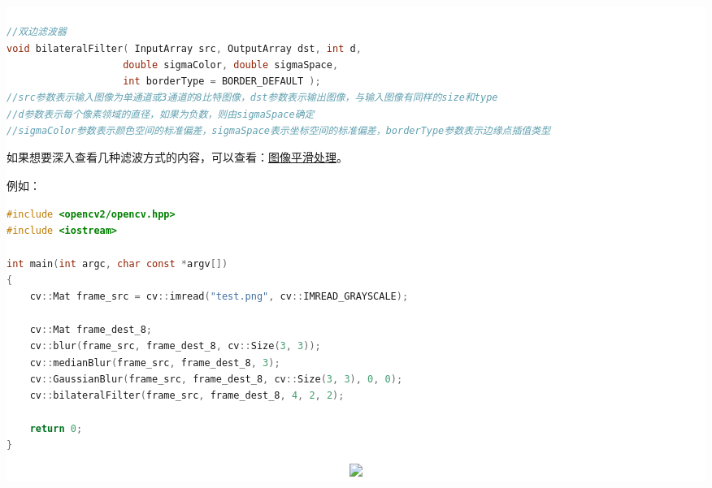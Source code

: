 ```c

//双边滤波器
void bilateralFilter( InputArray src, OutputArray dst, int d,
                    double sigmaColor, double sigmaSpace,
                    int borderType = BORDER_DEFAULT );
//src参数表示输入图像为单通道或3通道的8比特图像，dst参数表示输出图像，与输入图像有同样的size和type
//d参数表示每个像素领域的直径，如果为负数，则由sigmaSpace确定
//sigmaColor参数表示颜色空间的标准偏差，sigmaSpace表示坐标空间的标准偏差，borderType参数表示边缘点插值类型
```

如果想要深入查看几种滤波方式的内容，可以查看：[图像平滑处理](https://blog.csdn.net/chenjiazhou12/article/details/21346029)。

例如：
```c
#include <opencv2/opencv.hpp>
#include <iostream>

int main(int argc, char const *argv[])
{
    cv::Mat frame_src = cv::imread("test.png", cv::IMREAD_GRAYSCALE);

    cv::Mat frame_dest_8;
    cv::blur(frame_src, frame_dest_8, cv::Size(3, 3));
    cv::medianBlur(frame_src, frame_dest_8, 3);
    cv::GaussianBlur(frame_src, frame_dest_8, cv::Size(3, 3), 0, 0);
    cv::bilateralFilter(frame_src, frame_dest_8, 4, 2, 2);

    return 0;
}
```

<center><img src="https://img-blog.csdnimg.cn/20190309211249199.jpg?x-oss-process=image/watermark,type_ZmFuZ3poZW5naGVpdGk,shadow_10,text_aHR0cHM6Ly95bmd6bWlhby5ibG9nLmNzZG4ubmV0,size_16,color_FFFFFF,t_70">
